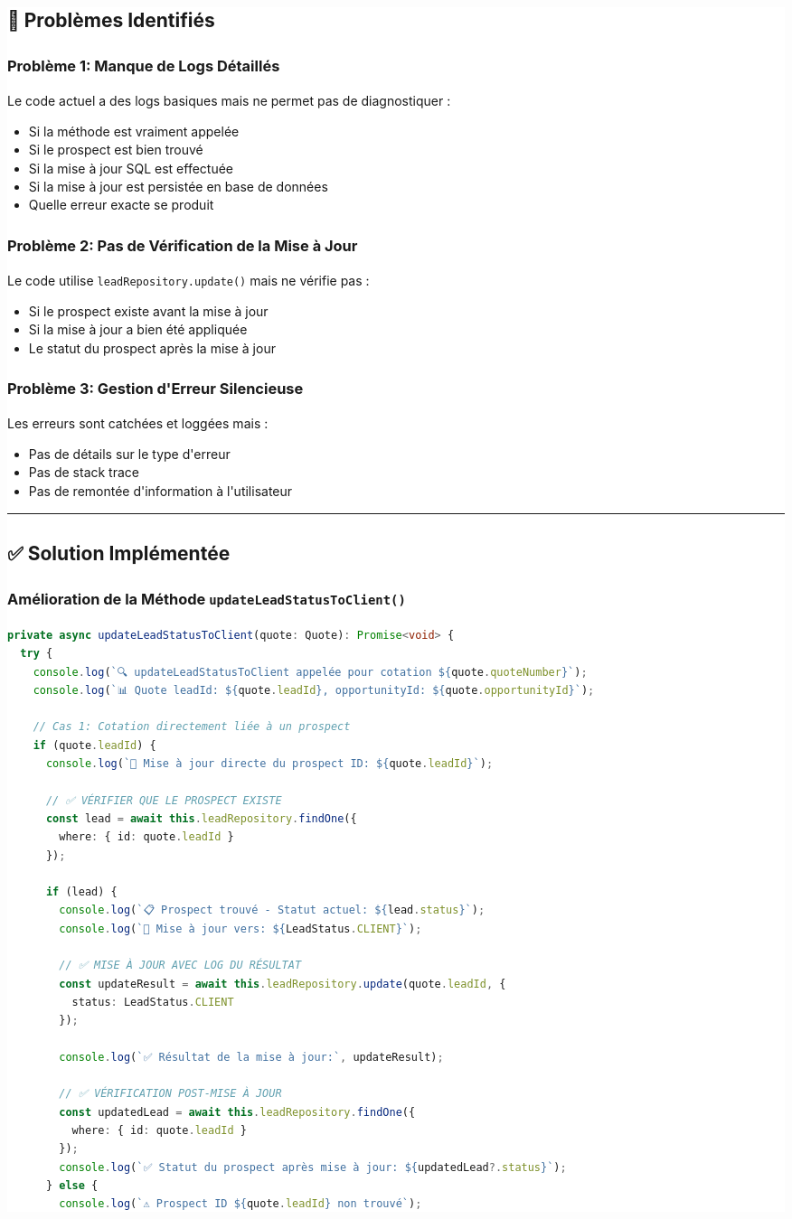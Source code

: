 
## 🐛 Problèmes Identifiés

### Problème 1: Manque de Logs Détaillés
Le code actuel a des logs basiques mais ne permet pas de diagnostiquer :
- Si la méthode est vraiment appelée
- Si le prospect est bien trouvé
- Si la mise à jour SQL est effectuée
- Si la mise à jour est persistée en base de données
- Quelle erreur exacte se produit

### Problème 2: Pas de Vérification de la Mise à Jour
Le code utilise `leadRepository.update()` mais ne vérifie pas :
- Si le prospect existe avant la mise à jour
- Si la mise à jour a bien été appliquée
- Le statut du prospect après la mise à jour

### Problème 3: Gestion d'Erreur Silencieuse
Les erreurs sont catchées et loggées mais :
- Pas de détails sur le type d'erreur
- Pas de stack trace
- Pas de remontée d'information à l'utilisateur

---

## ✅ Solution Implémentée

### Amélioration de la Méthode `updateLeadStatusToClient()`

```typescript
private async updateLeadStatusToClient(quote: Quote): Promise<void> {
  try {
    console.log(`🔍 updateLeadStatusToClient appelée pour cotation ${quote.quoteNumber}`);
    console.log(`📊 Quote leadId: ${quote.leadId}, opportunityId: ${quote.opportunityId}`);
    
    // Cas 1: Cotation directement liée à un prospect
    if (quote.leadId) {
      console.log(`🎯 Mise à jour directe du prospect ID: ${quote.leadId}`);
      
      // ✅ VÉRIFIER QUE LE PROSPECT EXISTE
      const lead = await this.leadRepository.findOne({
        where: { id: quote.leadId }
      });
      
      if (lead) {
        console.log(`📋 Prospect trouvé - Statut actuel: ${lead.status}`);
        console.log(`🔄 Mise à jour vers: ${LeadStatus.CLIENT}`);
        
        // ✅ MISE À JOUR AVEC LOG DU RÉSULTAT
        const updateResult = await this.leadRepository.update(quote.leadId, {
          status: LeadStatus.CLIENT
        });
        
        console.log(`✅ Résultat de la mise à jour:`, updateResult);
        
        // ✅ VÉRIFICATION POST-MISE À JOUR
        const updatedLead = await this.leadRepository.findOne({
          where: { id: quote.leadId }
        });
        console.log(`✅ Statut du prospect après mise à jour: ${updatedLead?.status}`);
      } else {
        console.log(`⚠️ Prospect ID ${quote.leadId} non trouvé`);
```